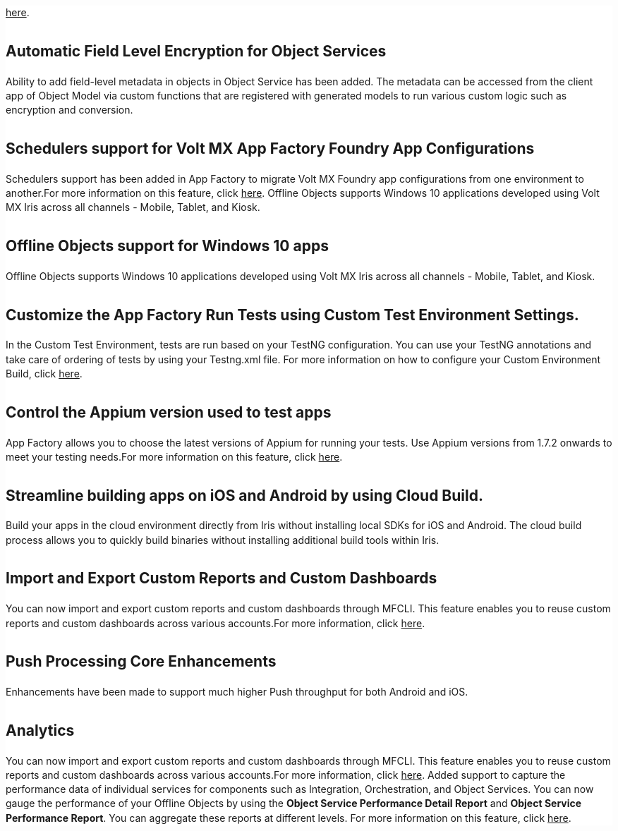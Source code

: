 <a href="{{ site.baseurl }}/docs/documentation/Foundry/voltmx_foundry_user_guide/Content/MockData_Adapter.html" target="_blank">here</a>.</td></tr><tr class="Body-Body1"><td class="BodyE-Column1-Body1"><h2>Automatic Field Level Encryption for Object Services</h2>Ability to add field-level metadata in objects in Object Service has been added. The metadata can be accessed from the client app of Object Model via custom functions that are registered with generated models to run various custom logic such as encryption and conversion.</td><td class="BodyE-Column1-Body1"><h2>Schedulers support for Volt MX App Factory Foundry App Configurations</h2>Schedulers support has been added in App Factory to migrate Volt MX Foundry app configurations from one environment to another.For more information on this feature, click <a href="{{ site.baseurl }}/docs/documentation/Foundry/voltmx_appfactory_user_guide/Content/VoltMXFoundryTriggers.html" target="_blank">here</a>. Offline Objects supports Windows 10 applications developed using Volt MX Iris across all channels - Mobile, Tablet, and Kiosk.</td><td class="BodyD-Column1-Body1"><h2>Offline Objects support for Windows 10 apps</h2>Offline Objects supports Windows 10 applications developed using Volt MX Iris across all channels - Mobile, Tablet, and Kiosk. &nbsp;</td></tr><tr class="Body-Body1"><td class="BodyE-Column1-Body1"><h2>Customize the App Factory Run Tests using Custom Test Environment Settings.</h2>In the Custom Test Environment, tests are run based on your TestNG configuration. You can use your TestNG annotations and take care of ordering of tests by using your Testng.xml file. For more information on how to configure your Custom Environment Build, click <a href="{{ site.baseurl }}/docs/documentation/Foundry/voltmx_appfactory_user_guide/Content/CustomTestEnvRun_RawMode.html" target="_blank">here</a>.</td><td class="BodyE-Column1-Body1"><h2>Control the Appium version used to test apps</h2>App Factory allows you to choose the latest versions of Appium for running your tests. Use Appium versions from 1.7.2 onwards to meet your testing needs.For more information on this feature, click <a href="{{ site.baseurl }}/docs/documentation/Foundry/voltmx_appfactory_user_guide/Content/Configuration.html#Appium" target="_blank">here</a>.</td><td class="BodyD-Column1-Body1"><h2>Streamline building apps on iOS and Android by using Cloud Build.</h2>Build your apps in the cloud environment directly from Iris without installing local SDKs for iOS and Android. The cloud build process allows you to quickly build binaries without installing additional build tools within Iris.</td></tr><tr class="Body-Body1"><td class="BodyE-Column1-Body1"><h2>Import and Export Custom Reports and Custom Dashboards</h2>You can now import and export custom reports and custom dashboards through MFCLI. This feature enables you to reuse custom reports and custom dashboards across various accounts.For more information, click <a href="{{ site.baseurl }}/docs/documentation/Foundry/voltmx_foundry_user_guide/Content/Export_Import_Custom_Reports_Dashboards_MFCLI.html" target="_blank">here</a>.</td><td class="BodyE-Column1-Body1"><h2>Push Processing Core Enhancements</h2>Enhancements have been made to support much higher Push throughput for both Android and iOS.</td><td class="BodyD-Column1-Body1"><h2>Analytics</h2>You can now import and export custom reports and custom dashboards through MFCLI. This feature enables you to reuse custom reports and custom dashboards across various accounts.For more information, click <a href="{{ site.baseurl }}/docs/documentation/Foundry/voltmx_foundry_user_guide/Content/Export_Import_Custom_Reports_Dashboards_MFCLI.html" target="_blank">here</a>. Added support to capture the performance data of individual services for components such as Integration, Orchestration, and Object Services. You can now gauge the performance of your Offline Objects by using the <b>Object Service Performance Detail Report</b> and <b>Object Service Performance Report</b>. You can aggregate these reports at different levels. For more information on this feature, click <a href="{{ site.baseurl }}/docs/documentation/Foundry/standard_metrics_reports_guide/Content/Offline_Objects_Reports.html" target="_blank">here</a>.</td></tr><tr class="Body-Body1"><td class="BodyE-Column1-Body1">&nbsp;</td><td class="BodyE-Column1-Body1">&nbsp;</td><td class="BodyD-Column1-Body1">&nbsp;</td></tr><tr class="Body-Body1"><td class="BodyB-Column1-Body1">&nbsp;</td><td class="BodyB-Column1-Body1">&nbsp;</td><td class="BodyA-Column1-Body1">&nbsp;</td></tr></tbody></table>
